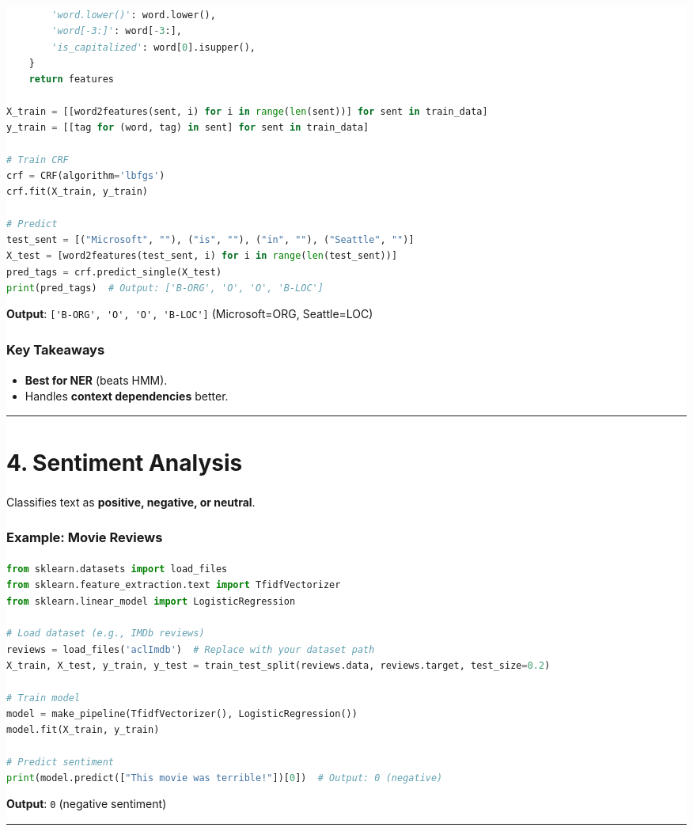 ```python
        'word.lower()': word.lower(),
        'word[-3:]': word[-3:],
        'is_capitalized': word[0].isupper(),
    }
    return features

X_train = [[word2features(sent, i) for i in range(len(sent))] for sent in train_data]
y_train = [[tag for (word, tag) in sent] for sent in train_data]

# Train CRF
crf = CRF(algorithm='lbfgs')
crf.fit(X_train, y_train)

# Predict
test_sent = [("Microsoft", ""), ("is", ""), ("in", ""), ("Seattle", "")]
X_test = [word2features(test_sent, i) for i in range(len(test_sent))]
pred_tags = crf.predict_single(X_test)
print(pred_tags)  # Output: ['B-ORG', 'O', 'O', 'B-LOC']
```
**Output**: `['B-ORG', 'O', 'O', 'B-LOC']` (Microsoft=ORG, Seattle=LOC)

### **Key Takeaways**
- **Best for NER** (beats HMM).
- Handles **context dependencies** better.

---

# **4. Sentiment Analysis**
Classifies text as **positive, negative, or neutral**.

### **Example: Movie Reviews**
```python
from sklearn.datasets import load_files
from sklearn.feature_extraction.text import TfidfVectorizer
from sklearn.linear_model import LogisticRegression

# Load dataset (e.g., IMDb reviews)
reviews = load_files('aclImdb')  # Replace with your dataset path
X_train, X_test, y_train, y_test = train_test_split(reviews.data, reviews.target, test_size=0.2)

# Train model
model = make_pipeline(TfidfVectorizer(), LogisticRegression())
model.fit(X_train, y_train)

# Predict sentiment
print(model.predict(["This movie was terrible!"])[0])  # Output: 0 (negative)
```
**Output**: `0` (negative sentiment)

---
